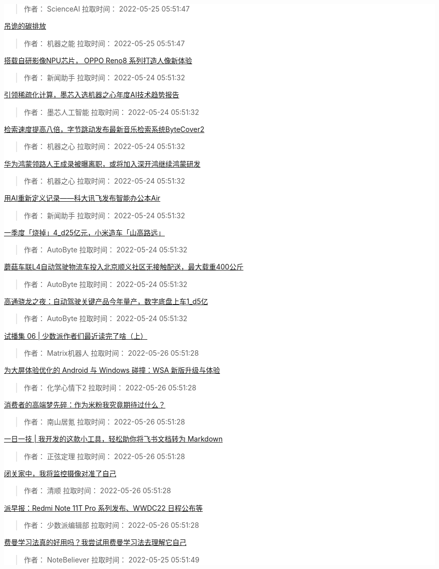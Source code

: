> 作者： ScienceAI  拉取时间： 2022-05-25 05:51:47

 [吊诡的碳排放](https://www.jiqizhixin.com/articles/2022-05-24-2)

> 作者： 机器之能  拉取时间： 2022-05-25 05:51:47

 [搭载自研影像NPU芯片， OPPO Reno8 系列打造人像新体验](https://www.jiqizhixin.com/articles/2022-05-23-8)

> 作者： 新闻助手  拉取时间： 2022-05-24 05:51:32

 [引领稀疏化计算，墨芯入选机器之心年度AI技术趋势报告](https://www.jiqizhixin.com/articles/2022-05-10-12)

> 作者： 墨芯人工智能  拉取时间： 2022-05-24 05:51:32

 [检索速度提高八倍，字节跳动发布最新音乐检索系统ByteCover2](https://www.jiqizhixin.com/articles/2022-05-23-7)

> 作者： 机器之心  拉取时间： 2022-05-24 05:51:32

 [华为鸿蒙领路人王成录被曝离职，或将加入深开鸿继续鸿蒙研发](https://www.jiqizhixin.com/articles/2022-05-23-6)

> 作者： 机器之心  拉取时间： 2022-05-24 05:51:32

 [用AI重新定义记录——科大讯飞发布智能办公本Air](https://www.jiqizhixin.com/articles/2022-05-23-5)

> 作者： 新闻助手  拉取时间： 2022-05-24 05:51:32

 [一季度「烧掉」4_d25亿元，小米造车「山高路远」](https://www.jiqizhixin.com/articles/2022-05-23-4)

> 作者： AutoByte  拉取时间： 2022-05-24 05:51:32

 [蘑菇车联L4自动驾驶物流车投入北京顺义社区无接触配送，最大载重400公斤](https://www.jiqizhixin.com/articles/2022-05-23-3)

> 作者： AutoByte  拉取时间： 2022-05-24 05:51:32

 [高通骁龙之夜：自动驾驶关键产品今年量产，数字底盘上车1_d5亿](https://www.jiqizhixin.com/articles/2022-05-23-2)

> 作者： AutoByte  拉取时间： 2022-05-24 05:51:32

 [试播集 06 | 少数派作者们最近读完了啥（上）](https://sspai.com/post/73426)

> 作者： Matrix机器人  拉取时间： 2022-05-26 05:51:28

 [为大屏体验优化的 Android 与 Windows 碰撞：WSA 新版升级与体验](https://sspai.com/post/73422)

> 作者： 化学心情下2  拉取时间： 2022-05-26 05:51:28

 [消费者的高端梦先碎：作为米粉我究竟期待过什么？](https://sspai.com/post/73350)

> 作者： 南山居氪  拉取时间： 2022-05-26 05:51:28

 [一日一技 | 我开发的这款小工具，轻松助你将飞书文档转为 Markdown](https://sspai.com/post/73386)

> 作者： 正弦定理  拉取时间： 2022-05-26 05:51:28

 [闭关家中，我将监控摄像对准了自己](https://sspai.com/post/73362)

> 作者： 清顺  拉取时间： 2022-05-26 05:51:28

 [派早报：Redmi Note 11T Pro 系列发布、WWDC22 日程公布等](https://sspai.com/post/73418)

> 作者： 少数派编辑部  拉取时间： 2022-05-26 05:51:28

 [费曼学习法真的好用吗？我尝试用费曼学习法去理解它自己](https://sspai.com/post/73353)

> 作者： NoteBeliever  拉取时间： 2022-05-25 05:51:49
